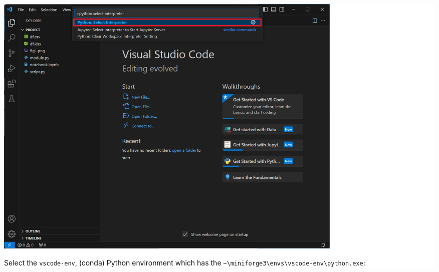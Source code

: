 <img src='./images/img_042.png' alt='img_042' width='650'/>

Select the `vscode-env`, (conda) Python environment which has the `~\miniforge3\envs\vscode-env\python.exe`:
